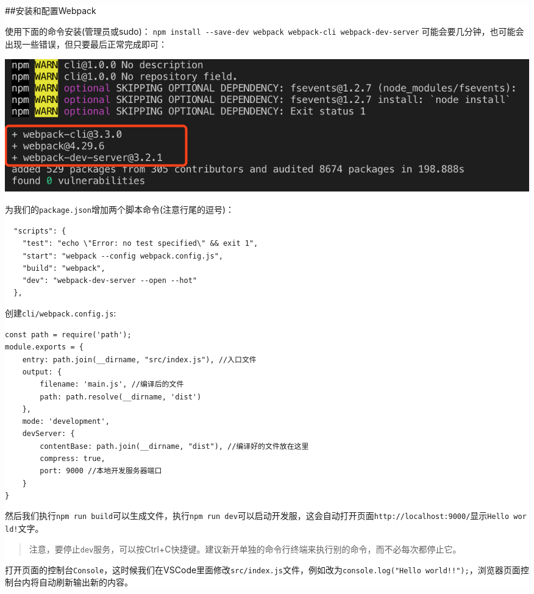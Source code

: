 ##安装和配置Webpack

使用下面的命令安装(管理员或sudo)：
`npm install --save-dev webpack webpack-cli webpack-dev-server`
可能会要几分钟，也可能会出现一些错误，但只要最后正常完成即可：

![](imgs/4324074-545c90c7d4e57ede.png?imageMogr2/auto-orient/strip%7CimageView2/2/w/1240)

为我们的`package.json`增加两个脚本命令(注意行尾的逗号)：
```
  "scripts": {
    "test": "echo \"Error: no test specified\" && exit 1",
    "start": "webpack --config webpack.config.js",
    "build": "webpack",
    "dev": "webpack-dev-server --open --hot"
  },
```

创建`cli/webpack.config.js`:
```
const path = require('path');
module.exports = {
    entry: path.join(__dirname, "src/index.js"), //入口文件
    output: {
        filename: 'main.js', //编译后的文件
        path: path.resolve(__dirname, 'dist')
    },
    mode: 'development',
    devServer: {
        contentBase: path.join(__dirname, "dist"), //编译好的文件放在这里
        compress: true,
        port: 9000 //本地开发服务器端口
    }
}
```

然后我们执行`npm run build`可以生成文件，执行`npm run dev`可以启动开发服，这会自动打开页面`http://localhost:9000/`显示`Hello world!`文字。

>注意，要停止`dev`服务，可以按Ctrl+C快捷键。建议新开单独的命令行终端来执行别的命令，而不必每次都停止它。

打开页面的控制台`Console`，这时候我们在VSCode里面修改`src/index.js`文件，例如改为`console.log("Hello world!!");`，浏览器页面控制台内将自动刷新输出新的内容。
